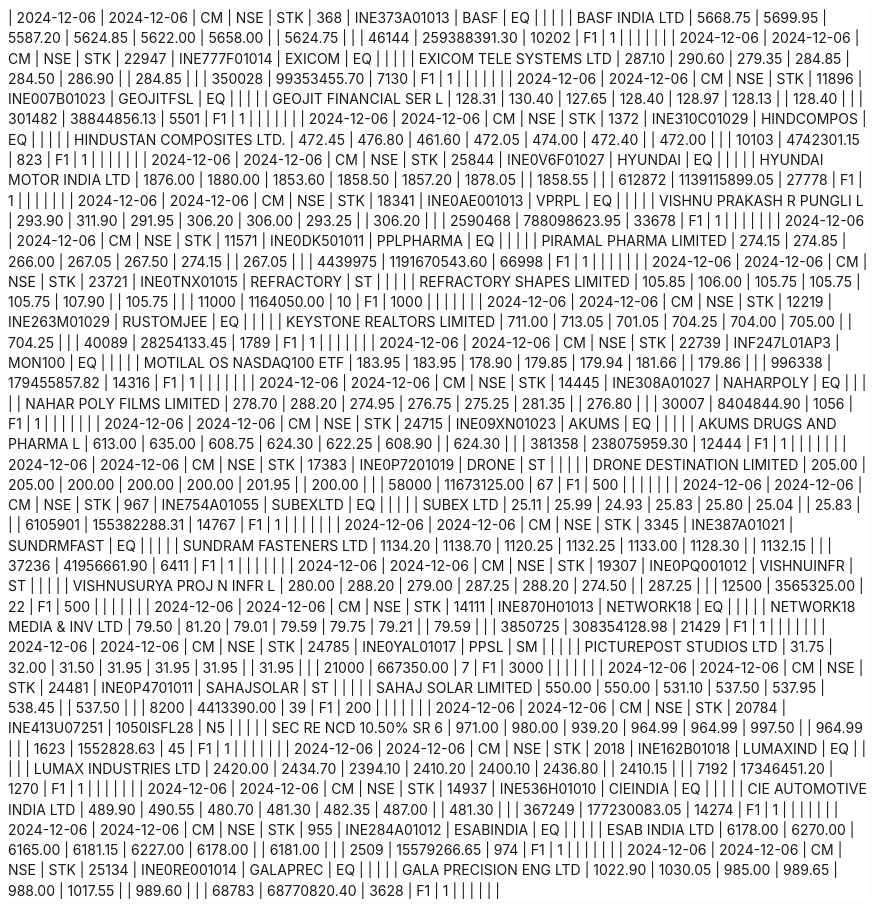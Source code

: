 | 2024-12-06 | 2024-12-06 | CM | NSE | STK | 368 | INE373A01013 | BASF | EQ |  |  |  |  | BASF INDIA LTD | 5668.75 | 5699.95 | 5587.20 | 5624.85 | 5622.00 | 5658.00 |  | 5624.75 |  |  | 46144 | 259388391.30 | 10202 | F1 | 1 |  |  |  |  |  |
| 2024-12-06 | 2024-12-06 | CM | NSE | STK | 22947 | INE777F01014 | EXICOM | EQ |  |  |  |  | EXICOM TELE SYSTEMS LTD | 287.10 | 290.60 | 279.35 | 284.85 | 284.50 | 286.90 |  | 284.85 |  |  | 350028 | 99353455.70 | 7130 | F1 | 1 |  |  |  |  |  |
| 2024-12-06 | 2024-12-06 | CM | NSE | STK | 11896 | INE007B01023 | GEOJITFSL | EQ |  |  |  |  | GEOJIT FINANCIAL SER L | 128.31 | 130.40 | 127.65 | 128.40 | 128.97 | 128.13 |  | 128.40 |  |  | 301482 | 38844856.13 | 5501 | F1 | 1 |  |  |  |  |  |
| 2024-12-06 | 2024-12-06 | CM | NSE | STK | 1372 | INE310C01029 | HINDCOMPOS | EQ |  |  |  |  | HINDUSTAN COMPOSITES LTD. | 472.45 | 476.80 | 461.60 | 472.05 | 474.00 | 472.40 |  | 472.00 |  |  | 10103 | 4742301.15 | 823 | F1 | 1 |  |  |  |  |  |
| 2024-12-06 | 2024-12-06 | CM | NSE | STK | 25844 | INE0V6F01027 | HYUNDAI | EQ |  |  |  |  | HYUNDAI MOTOR INDIA LTD | 1876.00 | 1880.00 | 1853.60 | 1858.50 | 1857.20 | 1878.05 |  | 1858.55 |  |  | 612872 | 1139115899.05 | 27778 | F1 | 1 |  |  |  |  |  |
| 2024-12-06 | 2024-12-06 | CM | NSE | STK | 18341 | INE0AE001013 | VPRPL | EQ |  |  |  |  | VISHNU PRAKASH R PUNGLI L | 293.90 | 311.90 | 291.95 | 306.20 | 306.00 | 293.25 |  | 306.20 |  |  | 2590468 | 788098623.95 | 33678 | F1 | 1 |  |  |  |  |  |
| 2024-12-06 | 2024-12-06 | CM | NSE | STK | 11571 | INE0DK501011 | PPLPHARMA | EQ |  |  |  |  | PIRAMAL PHARMA LIMITED | 274.15 | 274.85 | 266.00 | 267.05 | 267.50 | 274.15 |  | 267.05 |  |  | 4439975 | 1191670543.60 | 66998 | F1 | 1 |  |  |  |  |  |
| 2024-12-06 | 2024-12-06 | CM | NSE | STK | 23721 | INE0TNX01015 | REFRACTORY | ST |  |  |  |  | REFRACTORY SHAPES LIMITED | 105.85 | 106.00 | 105.75 | 105.75 | 105.75 | 107.90 |  | 105.75 |  |  | 11000 | 1164050.00 | 10 | F1 | 1000 |  |  |  |  |  |
| 2024-12-06 | 2024-12-06 | CM | NSE | STK | 12219 | INE263M01029 | RUSTOMJEE | EQ |  |  |  |  | KEYSTONE REALTORS LIMITED | 711.00 | 713.05 | 701.05 | 704.25 | 704.00 | 705.00 |  | 704.25 |  |  | 40089 | 28254133.45 | 1789 | F1 | 1 |  |  |  |  |  |
| 2024-12-06 | 2024-12-06 | CM | NSE | STK | 22739 | INF247L01AP3 | MON100 | EQ |  |  |  |  | MOTILAL OS NASDAQ100 ETF | 183.95 | 183.95 | 178.90 | 179.85 | 179.94 | 181.66 |  | 179.86 |  |  | 996338 | 179455857.82 | 14316 | F1 | 1 |  |  |  |  |  |
| 2024-12-06 | 2024-12-06 | CM | NSE | STK | 14445 | INE308A01027 | NAHARPOLY | EQ |  |  |  |  | NAHAR POLY FILMS LIMITED | 278.70 | 288.20 | 274.95 | 276.75 | 275.25 | 281.35 |  | 276.80 |  |  | 30007 | 8404844.90 | 1056 | F1 | 1 |  |  |  |  |  |
| 2024-12-06 | 2024-12-06 | CM | NSE | STK | 24715 | INE09XN01023 | AKUMS | EQ |  |  |  |  | AKUMS DRUGS AND PHARMA L | 613.00 | 635.00 | 608.75 | 624.30 | 622.25 | 608.90 |  | 624.30 |  |  | 381358 | 238075959.30 | 12444 | F1 | 1 |  |  |  |  |  |
| 2024-12-06 | 2024-12-06 | CM | NSE | STK | 17383 | INE0P7201019 | DRONE | ST |  |  |  |  | DRONE DESTINATION LIMITED | 205.00 | 205.00 | 200.00 | 200.00 | 200.00 | 201.95 |  | 200.00 |  |  | 58000 | 11673125.00 | 67 | F1 | 500 |  |  |  |  |  |
| 2024-12-06 | 2024-12-06 | CM | NSE | STK | 967 | INE754A01055 | SUBEXLTD | EQ |  |  |  |  | SUBEX LTD | 25.11 | 25.99 | 24.93 | 25.83 | 25.80 | 25.04 |  | 25.83 |  |  | 6105901 | 155382288.31 | 14767 | F1 | 1 |  |  |  |  |  |
| 2024-12-06 | 2024-12-06 | CM | NSE | STK | 3345 | INE387A01021 | SUNDRMFAST | EQ |  |  |  |  | SUNDRAM FASTENERS LTD | 1134.20 | 1138.70 | 1120.25 | 1132.25 | 1133.00 | 1128.30 |  | 1132.15 |  |  | 37236 | 41956661.90 | 6411 | F1 | 1 |  |  |  |  |  |
| 2024-12-06 | 2024-12-06 | CM | NSE | STK | 19307 | INE0PQ001012 | VISHNUINFR | ST |  |  |  |  | VISHNUSURYA PROJ N INFR L | 280.00 | 288.20 | 279.00 | 287.25 | 288.20 | 274.50 |  | 287.25 |  |  | 12500 | 3565325.00 | 22 | F1 | 500 |  |  |  |  |  |
| 2024-12-06 | 2024-12-06 | CM | NSE | STK | 14111 | INE870H01013 | NETWORK18 | EQ |  |  |  |  | NETWORK18 MEDIA & INV LTD | 79.50 | 81.20 | 79.01 | 79.59 | 79.75 | 79.21 |  | 79.59 |  |  | 3850725 | 308354128.98 | 21429 | F1 | 1 |  |  |  |  |  |
| 2024-12-06 | 2024-12-06 | CM | NSE | STK | 24785 | INE0YAL01017 | PPSL | SM |  |  |  |  | PICTUREPOST STUDIOS LTD | 31.75 | 32.00 | 31.50 | 31.95 | 31.95 | 31.95 |  | 31.95 |  |  | 21000 | 667350.00 | 7 | F1 | 3000 |  |  |  |  |  |
| 2024-12-06 | 2024-12-06 | CM | NSE | STK | 24481 | INE0P4701011 | SAHAJSOLAR | ST |  |  |  |  | SAHAJ SOLAR LIMITED | 550.00 | 550.00 | 531.10 | 537.50 | 537.95 | 538.45 |  | 537.50 |  |  | 8200 | 4413390.00 | 39 | F1 | 200 |  |  |  |  |  |
| 2024-12-06 | 2024-12-06 | CM | NSE | STK | 20784 | INE413U07251 | 1050ISFL28 | N5 |  |  |  |  | SEC RE NCD 10.50% SR 6 | 971.00 | 980.00 | 939.20 | 964.99 | 964.99 | 997.50 |  | 964.99 |  |  | 1623 | 1552828.63 | 45 | F1 | 1 |  |  |  |  |  |
| 2024-12-06 | 2024-12-06 | CM | NSE | STK | 2018 | INE162B01018 | LUMAXIND | EQ |  |  |  |  | LUMAX INDUSTRIES LTD | 2420.00 | 2434.70 | 2394.10 | 2410.20 | 2400.10 | 2436.80 |  | 2410.15 |  |  | 7192 | 17346451.20 | 1270 | F1 | 1 |  |  |  |  |  |
| 2024-12-06 | 2024-12-06 | CM | NSE | STK | 14937 | INE536H01010 | CIEINDIA | EQ |  |  |  |  | CIE AUTOMOTIVE INDIA LTD | 489.90 | 490.55 | 480.70 | 481.30 | 482.35 | 487.00 |  | 481.30 |  |  | 367249 | 177230083.05 | 14274 | F1 | 1 |  |  |  |  |  |
| 2024-12-06 | 2024-12-06 | CM | NSE | STK | 955 | INE284A01012 | ESABINDIA | EQ |  |  |  |  | ESAB INDIA LTD | 6178.00 | 6270.00 | 6165.00 | 6181.15 | 6227.00 | 6178.00 |  | 6181.00 |  |  | 2509 | 15579266.65 | 974 | F1 | 1 |  |  |  |  |  |
| 2024-12-06 | 2024-12-06 | CM | NSE | STK | 25134 | INE0RE001014 | GALAPREC | EQ |  |  |  |  | GALA PRECISION ENG LTD | 1022.90 | 1030.05 | 985.00 | 989.65 | 988.00 | 1017.55 |  | 989.60 |  |  | 68783 | 68770820.40 | 3628 | F1 | 1 |  |  |  |  |  |